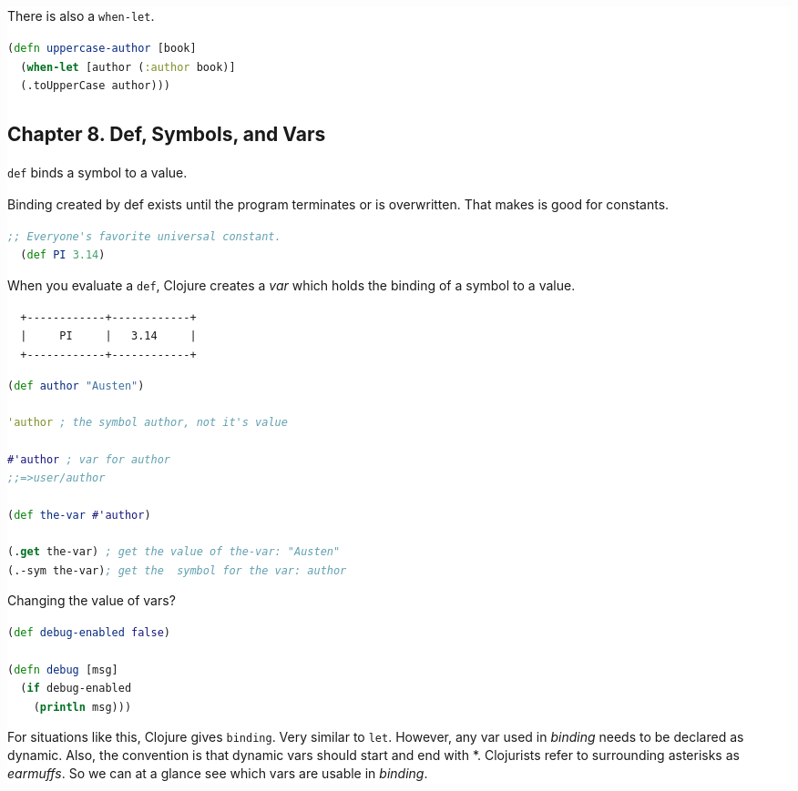 There is also a `when-let`.

```clojure
(defn uppercase-author [book]
  (when-let [author (:author book)]
  (.toUpperCase author)))
```


Chapter 8. Def, Symbols, and Vars
---------------------------------

`def` binds a symbol to a value.

Binding created by def exists until the program terminates or is overwritten. That makes is good for constants. 

```clojure
;; Everyone's favorite universal constant.
  (def PI 3.14)
```

When you evaluate a `def`, Clojure creates a *var* which holds the binding of a symbol to a value.

```
  +------------+------------+
  |     PI     |   3.14     |
  +------------+------------+
```

```clojure
(def author "Austen")

'author ; the symbol author, not it's value

#'author ; var for author
;;=>user/author

(def the-var #'author)

(.get the-var) ; get the value of the-var: "Austen"
(.-sym the-var); get the  symbol for the var: author
```

Changing the value of vars?

```clojure
(def debug-enabled false)

(defn debug [msg]
  (if debug-enabled
    (println msg)))
```

For situations like this, Clojure gives `binding`. Very similar to `let`. However, any var used in *binding* needs to be declared as dynamic. Also, the convention is that dynamic vars should start and end with \*. Clojurists refer to surrounding asterisks as _earmuffs_. So we can at a glance see which vars are usable in *binding*.
